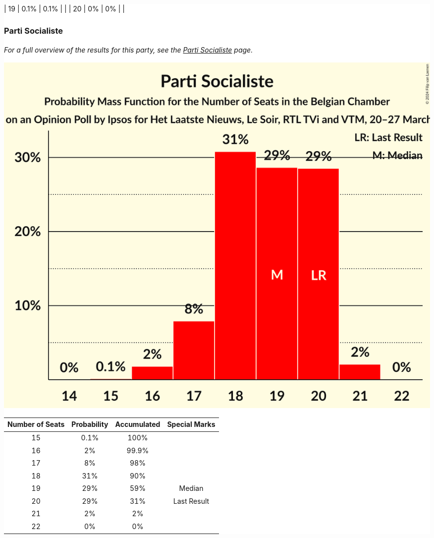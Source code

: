 | 19 | 0.1% | 0.1% |  |
| 20 | 0% | 0% |  |

### Parti Socialiste

*For a full overview of the results for this party, see the [Parti Socialiste](party-partisocialiste.html) page.*

![Graph with seats probability mass function not yet produced](2023-03-27-Ipsos-seats-pmf-partisocialiste.png "Seats Probability Mass Function")

| Number of Seats | Probability | Accumulated | Special Marks |
|:---------------:|:-----------:|:-----------:|:-------------:|
| 15 | 0.1% | 100% |  |
| 16 | 2% | 99.9% |  |
| 17 | 8% | 98% |  |
| 18 | 31% | 90% |  |
| 19 | 29% | 59% | Median |
| 20 | 29% | 31% | Last Result |
| 21 | 2% | 2% |  |
| 22 | 0% | 0% |  |
